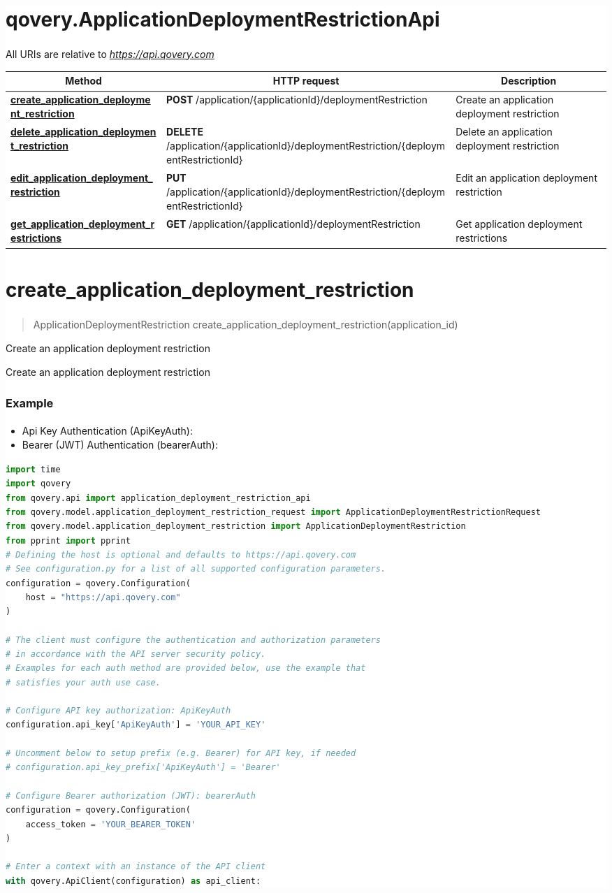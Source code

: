 # qovery.ApplicationDeploymentRestrictionApi

All URIs are relative to *https://api.qovery.com*

Method | HTTP request | Description
------------- | ------------- | -------------
[**create_application_deployment_restriction**](ApplicationDeploymentRestrictionApi.md#create_application_deployment_restriction) | **POST** /application/{applicationId}/deploymentRestriction | Create an application deployment restriction
[**delete_application_deployment_restriction**](ApplicationDeploymentRestrictionApi.md#delete_application_deployment_restriction) | **DELETE** /application/{applicationId}/deploymentRestriction/{deploymentRestrictionId} | Delete an application deployment restriction
[**edit_application_deployment_restriction**](ApplicationDeploymentRestrictionApi.md#edit_application_deployment_restriction) | **PUT** /application/{applicationId}/deploymentRestriction/{deploymentRestrictionId} | Edit an application deployment restriction
[**get_application_deployment_restrictions**](ApplicationDeploymentRestrictionApi.md#get_application_deployment_restrictions) | **GET** /application/{applicationId}/deploymentRestriction | Get application deployment restrictions


# **create_application_deployment_restriction**
> ApplicationDeploymentRestriction create_application_deployment_restriction(application_id)

Create an application deployment restriction

Create an application deployment restriction

### Example

* Api Key Authentication (ApiKeyAuth):
* Bearer (JWT) Authentication (bearerAuth):

```python
import time
import qovery
from qovery.api import application_deployment_restriction_api
from qovery.model.application_deployment_restriction_request import ApplicationDeploymentRestrictionRequest
from qovery.model.application_deployment_restriction import ApplicationDeploymentRestriction
from pprint import pprint
# Defining the host is optional and defaults to https://api.qovery.com
# See configuration.py for a list of all supported configuration parameters.
configuration = qovery.Configuration(
    host = "https://api.qovery.com"
)

# The client must configure the authentication and authorization parameters
# in accordance with the API server security policy.
# Examples for each auth method are provided below, use the example that
# satisfies your auth use case.

# Configure API key authorization: ApiKeyAuth
configuration.api_key['ApiKeyAuth'] = 'YOUR_API_KEY'

# Uncomment below to setup prefix (e.g. Bearer) for API key, if needed
# configuration.api_key_prefix['ApiKeyAuth'] = 'Bearer'

# Configure Bearer authorization (JWT): bearerAuth
configuration = qovery.Configuration(
    access_token = 'YOUR_BEARER_TOKEN'
)

# Enter a context with an instance of the API client
with qovery.ApiClient(configuration) as api_client:
```